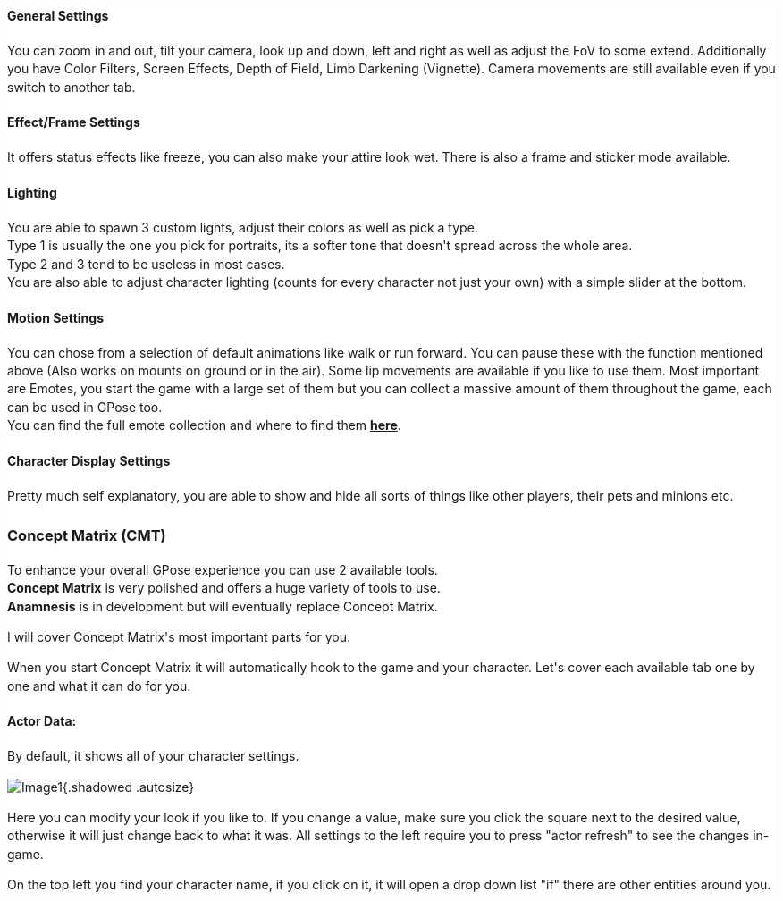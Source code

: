#### General Settings
You can zoom in and out, tilt your camera, look up and down, left and right as well as adjust the FoV to some extend.
Additionally you have Color Filters, Screen Effects, Depth of Field, Limb Darkening (Vignette).
Camera movements are still available even if you switch to another tab.

#### Effect/Frame Settings
It offers status effects like freeze, you can also make your attire look wet.
There is also a frame and sticker mode available.

#### Lighting
You are able to spawn 3 custom lights, adjust their colors as well as pick a type.  
Type 1 is usually the one you pick for portraits, its a softer tone that doesn't spread across the whole area.  
Type 2 and 3 tend to be useless in most cases.  
You are also able to adjust character lighting (counts for every character not just your own) with a simple slider at the bottom.

#### Motion Settings
You can chose from a selection of default animations like walk or run forward. You can pause these with the function mentioned above (Also works on mounts on ground or in the air). 
Some lip movements are available if you like to use them. 
Most important are Emotes, you start the game with a large set of them but you can collect a massive amount of them throughout the game, each can be used in GPose too.  
You can find the full emote collection and where to find them [**here**](https://ffxivcollect.com/emotes).

#### Character Display Settings
Pretty much self explanatory, you are able to show and hide all sorts of things like other players, their pets and minions etc.

### Concept Matrix (CMT)

To enhance your overall GPose experience you can use 2 available tools.  
**Concept Matrix** is very polished and offers a huge variety of tools to use.  
**Anamnesis** is in development but will eventually replace Concept Matrix.

I will cover Concept Matrix's most important parts for you.

When you start Concept Matrix it will automatically hook to the game and your character.
Let's cover each available tab one by one and what it can do for you.

#### Actor Data:
By default, it shows all of your character settings.

![Image1](../Images/FFXIVguide/1.png){.shadowed .autosize}

Here you can modify your look if you like to. If you change a value, make sure you click the square next to the desired value, otherwise it will just change back to what it was.
All settings to the left require you to press "actor refresh" to see the changes in-game. 

On the top left you find your character name, if you click on it, it will open a drop down list "if" there are other entities around you. 

